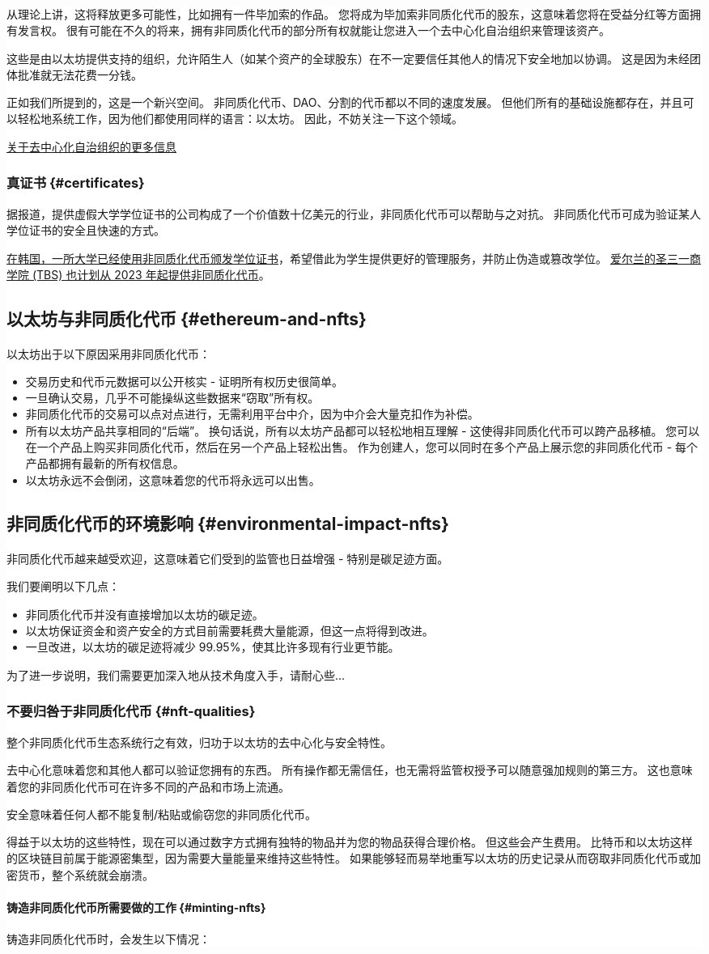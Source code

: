 从理论上讲，这将释放更多可能性，比如拥有一件毕加索的作品。 您将成为毕加索非同质化代币的股东，这意味着您将在受益分红等方面拥有发言权。 很有可能在不久的将来，拥有非同质化代币的部分所有权就能让您进入一个去中心化自治组织来管理该资产。

这些是由以太坊提供支持的组织，允许陌生人（如某个资产的全球股东）在不一定要信任其他人的情况下安全地加以协调。 这是因为未经团体批准就无法花费一分钱。

正如我们所提到的，这是一个新兴空间。 非同质化代币、DAO、分割的代币都以不同的速度发展。 但他们所有的基础设施都存在，并且可以轻松地系统工作，因为他们都使用同样的语言：以太坊。 因此，不妨关注一下这个领域。

[关于去中心化自治组织的更多信息](/dao/)

### 真证书 {#certificates}

据报道，提供虚假大学学位证书的公司构成了一个价值数十亿美元的行业，非同质化代币可以帮助与之对抗。 非同质化代币可成为验证某人学位证书的安全且快速的方式。

[在韩国，一所大学已经使用非同质化代币颁发学位证书](https://forkast.news/headlines/south-korea-nfts-graduates-hoseo/)，希望借此为学生提供更好的管理服务，并防止伪造或篡改学位。 [爱尔兰的圣三一商学院 (TBS) 也计划从 2023 年起提供非同质化代币](https://trinitynews.ie/2022/04/business-school-to-offer-degree-nfts/)。

<Divider />

## 以太坊与非同质化代币 {#ethereum-and-nfts}

以太坊出于以下原因采用非同质化代币：

- 交易历史和代币元数据可以公开核实 - 证明所有权历史很简单。
- 一旦确认交易，几乎不可能操纵这些数据来“窃取”所有权。
- 非同质化代币的交易可以点对点进行，无需利用平台中介，因为中介会大量克扣作为补偿。
- 所有以太坊产品共享相同的“后端”。 换句话说，所有以太坊产品都可以轻松地相互理解 - 这使得非同质化代币可以跨产品移植。 您可以在一个产品上购买非同质化代币，然后在另一个产品上轻松出售。 作为创建人，您可以同时在多个产品上展示您的非同质化代币 - 每个产品都拥有最新的所有权信息。
- 以太坊永远不会倒闭，这意味着您的代币将永远可以出售。

## 非同质化代币的环境影响 {#environmental-impact-nfts}

非同质化代币越来越受欢迎，这意味着它们受到的监管也日益增强 - 特别是碳足迹方面。

我们要阐明以下几点：

- 非同质化代币并没有直接增加以太坊的碳足迹。
- 以太坊保证资金和资产安全的方式目前需要耗费大量能源，但这一点将得到改进。
- 一旦改进，以太坊的碳足迹将减少 99.95%，使其比许多现有行业更节能。

为了进一步说明，我们需要更加深入地从技术角度入手，请耐心些...

### 不要归咎于非同质化代币 {#nft-qualities}

整个非同质化代币生态系统行之有效，归功于以太坊的去中心化与安全特性。

去中心化意味着您和其他人都可以验证您拥有的东西。 所有操作都无需信任，也无需将监管权授予可以随意强加规则的第三方。 这也意味着您的非同质化代币可在许多不同的产品和市场上流通。

安全意味着任何人都不能复制/粘贴或偷窃您的非同质化代币。

得益于以太坊的这些特性，现在可以通过数字方式拥有独特的物品并为您的物品获得合理价格。 但这些会产生费用。 比特币和以太坊这样的区块链目前属于能源密集型，因为需要大量能量来维持这些特性。 如果能够轻而易举地重写以太坊的历史记录从而窃取非同质化代币或加密货币，整个系统就会崩溃。

#### 铸造非同质化代币所需要做的工作 {#minting-nfts}

铸造非同质化代币时，会发生以下情况：
